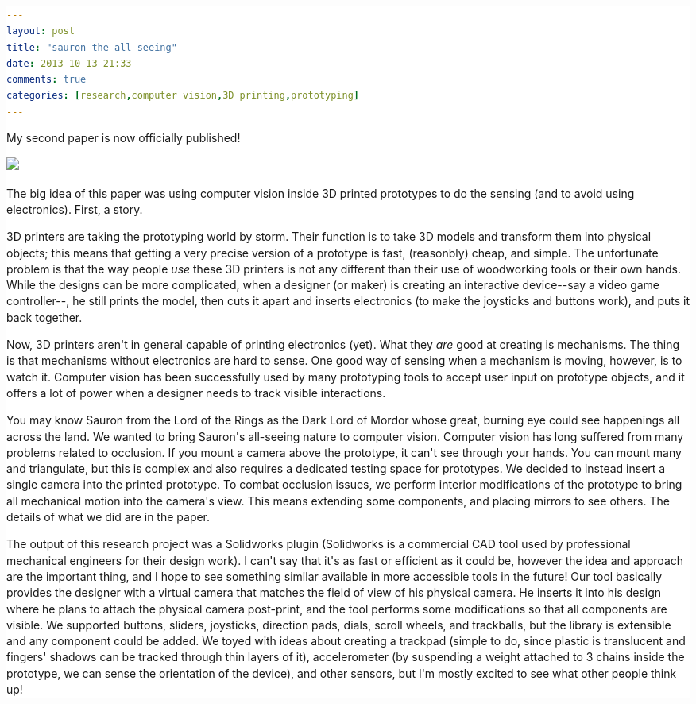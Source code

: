 ```yaml
---
layout: post
title: "sauron the all-seeing"
date: 2013-10-13 21:33
comments: true
categories: [research,computer vision,3D printing,prototyping]
---
```


My second paper is now officially published!

<img src="http://valkyriesavage.com/images/sauron.png" width=100%>

The big idea of this paper was using computer vision inside 3D printed prototypes to do the sensing (and to avoid using electronics).  First, a story.

3D printers are taking the prototyping world by storm.  Their function is to take 3D models and transform them into physical objects; this means that getting a very precise version of a prototype is fast, (reasonbly) cheap, and simple.  The unfortunate problem is that the way people *use* these 3D printers is not any different than their use of woodworking tools or their own hands.  While the designs can be more complicated, when a designer (or maker) is creating an interactive device--say a video game controller--, he still prints the model, then cuts it apart and inserts electronics (to make the joysticks and buttons work), and puts it back together.

Now, 3D printers aren't in general capable of printing electronics (yet).  What they *are* good at creating is mechanisms.  The thing is that mechanisms without electronics are hard to sense.  One good way of sensing when a mechanism is moving, however, is to watch it.  Computer vision has been successfully used by many prototyping tools to accept user input on prototype objects, and it offers a lot of power when a designer needs to track visible interactions.

You may know Sauron from the Lord of the Rings as the Dark Lord of Mordor whose great, burning eye could see happenings all across the land.  We wanted to bring Sauron's all-seeing nature to computer vision.  Computer vision has long suffered from many problems related to occlusion.  If you mount a camera above the prototype, it can't see through your hands.  You can mount many and triangulate, but this is complex and also requires a dedicated testing space for prototypes.  We decided to instead insert a single camera into the printed prototype.  To combat occlusion issues, we perform interior modifications of the prototype to bring all mechanical motion into the camera's view.  This means extending some components, and placing mirrors to see others.  The details of what we did are in the paper.

The output of this research project was a Solidworks plugin (Solidworks is a commercial CAD tool used by professional mechanical engineers for their design work).  I can't say that it's as fast or efficient as it could be, however the idea and approach are the important thing, and I hope to see something similar available in more accessible tools in the future!  Our tool basically provides the designer with a virtual camera that matches the field of view of his physical camera.  He inserts it into his design where he plans to attach the physical camera post-print, and the tool performs some modifications so that all components are visible.  We supported buttons, sliders, joysticks, direction pads, dials, scroll wheels, and trackballs, but the library is extensible and any component could be added.  We toyed with ideas about creating a trackpad (simple to do, since plastic is translucent and fingers' shadows can be tracked through thin layers of it), accelerometer (by suspending a weight attached to 3 chains inside the prototype, we can sense the orientation of the device), and other sensors, but I'm mostly excited to see what other people think up!
